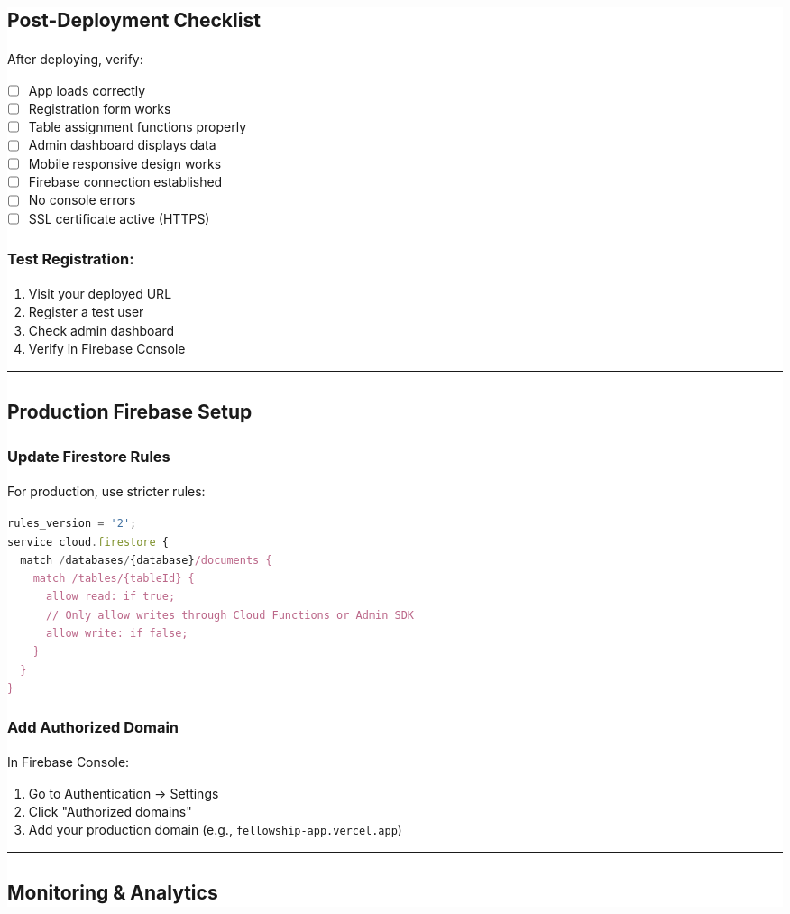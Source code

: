 
## Post-Deployment Checklist

After deploying, verify:

- [ ] App loads correctly
- [ ] Registration form works
- [ ] Table assignment functions properly
- [ ] Admin dashboard displays data
- [ ] Mobile responsive design works
- [ ] Firebase connection established
- [ ] No console errors
- [ ] SSL certificate active (HTTPS)

### Test Registration:
1. Visit your deployed URL
2. Register a test user
3. Check admin dashboard
4. Verify in Firebase Console

---

## Production Firebase Setup

### Update Firestore Rules

For production, use stricter rules:

```javascript
rules_version = '2';
service cloud.firestore {
  match /databases/{database}/documents {
    match /tables/{tableId} {
      allow read: if true;
      // Only allow writes through Cloud Functions or Admin SDK
      allow write: if false;
    }
  }
}
```

### Add Authorized Domain

In Firebase Console:
1. Go to Authentication → Settings
2. Click "Authorized domains"
3. Add your production domain (e.g., `fellowship-app.vercel.app`)

---

## Monitoring & Analytics
